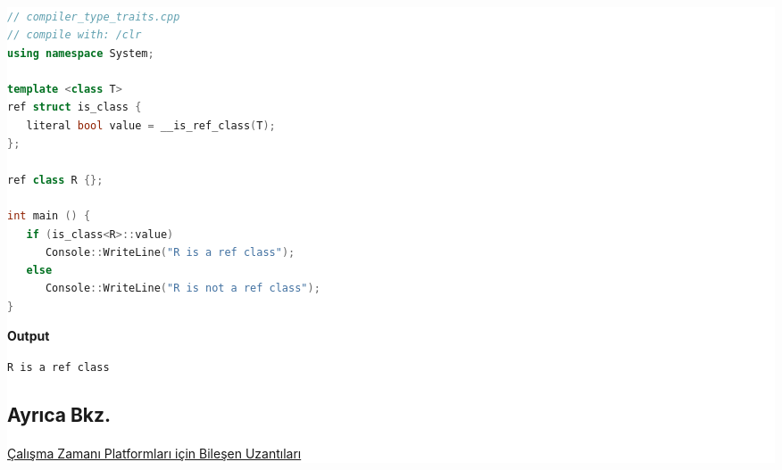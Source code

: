 ```cpp  
// compiler_type_traits.cpp  
// compile with: /clr  
using namespace System;  
  
template <class T>  
ref struct is_class {  
   literal bool value = __is_ref_class(T);  
};  
  
ref class R {};  
  
int main () {  
   if (is_class<R>::value)  
      Console::WriteLine("R is a ref class");  
   else  
      Console::WriteLine("R is not a ref class");  
}  
```  
  
 **Output**  
  
```Output  
R is a ref class  
```  
  
## <a name="see-also"></a>Ayrıca Bkz.  
 [Çalışma Zamanı Platformları için Bileşen Uzantıları](../windows/component-extensions-for-runtime-platforms.md)